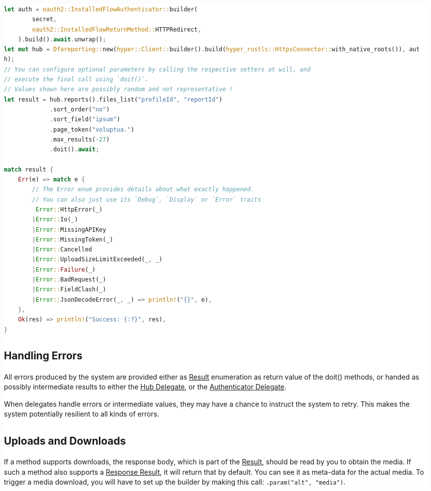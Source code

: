 ```Rust
let auth = oauth2::InstalledFlowAuthenticator::builder(
        secret,
        oauth2::InstalledFlowReturnMethod::HTTPRedirect,
    ).build().await.unwrap();
let mut hub = Dfareporting::new(hyper::Client::builder().build(hyper_rustls::HttpsConnector::with_native_roots()), auth);
// You can configure optional parameters by calling the respective setters at will, and
// execute the final call using `doit()`.
// Values shown here are possibly random and not representative !
let result = hub.reports().files_list("profileId", "reportId")
             .sort_order("no")
             .sort_field("ipsum")
             .page_token("voluptua.")
             .max_results(-27)
             .doit().await;

match result {
    Err(e) => match e {
        // The Error enum provides details about what exactly happened.
        // You can also just use its `Debug`, `Display` or `Error` traits
         Error::HttpError(_)
        |Error::Io(_)
        |Error::MissingAPIKey
        |Error::MissingToken(_)
        |Error::Cancelled
        |Error::UploadSizeLimitExceeded(_, _)
        |Error::Failure(_)
        |Error::BadRequest(_)
        |Error::FieldClash(_)
        |Error::JsonDecodeError(_, _) => println!("{}", e),
    },
    Ok(res) => println!("Success: {:?}", res),
}

```
## Handling Errors

All errors produced by the system are provided either as [Result](https://docs.rs/google-dfareporting3d4/2.0.9+20210210/google_dfareporting3d4/client::Result) enumeration as return value of
the doit() methods, or handed as possibly intermediate results to either the 
[Hub Delegate](https://docs.rs/google-dfareporting3d4/2.0.9+20210210/google_dfareporting3d4/client::Delegate), or the [Authenticator Delegate](https://docs.rs/yup-oauth2/*/yup_oauth2/trait.AuthenticatorDelegate.html).

When delegates handle errors or intermediate values, they may have a chance to instruct the system to retry. This 
makes the system potentially resilient to all kinds of errors.

## Uploads and Downloads
If a method supports downloads, the response body, which is part of the [Result](https://docs.rs/google-dfareporting3d4/2.0.9+20210210/google_dfareporting3d4/client::Result), should be
read by you to obtain the media.
If such a method also supports a [Response Result](https://docs.rs/google-dfareporting3d4/2.0.9+20210210/google_dfareporting3d4/client::ResponseResult), it will return that by default.
You can see it as meta-data for the actual media. To trigger a media download, you will have to set up the builder by making
this call: `.param("alt", "media")`.
